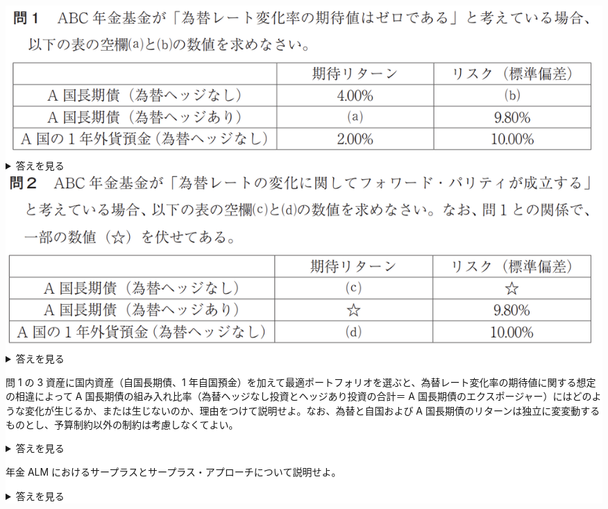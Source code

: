 <img src="./2017pm6-1.png">

<details><summary>答えを見る</summary></details>

<img src="./2017pm6-2.png">

<details><summary>答えを見る</summary></details>

問 1 の 3 資産に国内資産（自国長期債、1 年自国預金）を加えて最適ポートフォリオを選ぶと、為替レート変化率の期待値に関する想定の相違によって A 国長期債の組み入れ比率（為替ヘッジなし投資とヘッジあり投資の合計＝ A 国長期債のエクスポージャー）にはどのような変化が生じるか、または生じないのか、理由をつけて説明せよ。なお、為替と自国および A 国長期債のリターンは独立に変変動するものとし、予算制約以外の制約は考慮しなくてよい。

<details><summary>答えを見る</summary></details>

年金 ALM におけるサープラスとサープラス・アプローチについて説明せよ。

<details><summary>答えを見る</summary></details>
